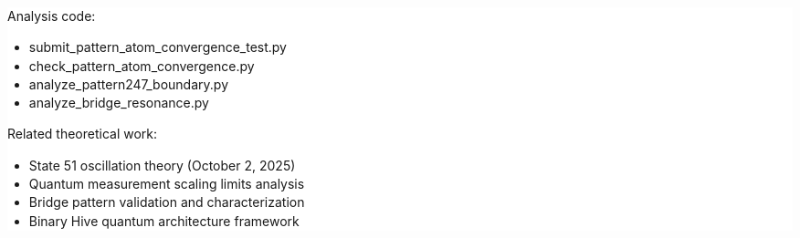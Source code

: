 Analysis code:
- submit_pattern_atom_convergence_test.py
- check_pattern_atom_convergence.py
- analyze_pattern247_boundary.py
- analyze_bridge_resonance.py

Related theoretical work:
- State 51 oscillation theory (October 2, 2025)
- Quantum measurement scaling limits analysis
- Bridge pattern validation and characterization
- Binary Hive quantum architecture framework
